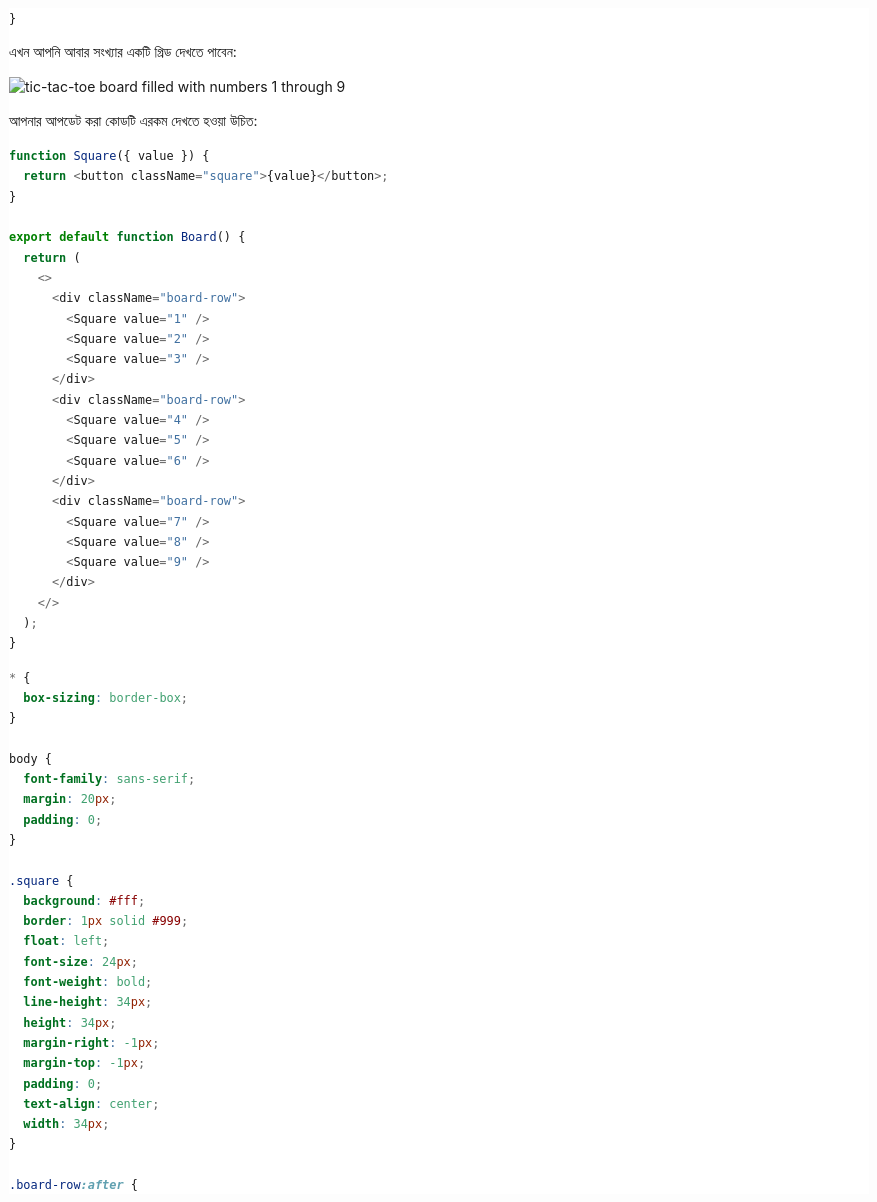 ```js {5-7,10-12,15-17}
}
```

এখন আপনি আবার সংখ্যার একটি গ্রিড দেখতে পাবেন:

![tic-tac-toe board filled with numbers 1 through 9](../images/tutorial/number-filled-board.png)

আপনার আপডেট করা কোডটি এরকম দেখতে হওয়া উচিত:

<Sandpack>

```js src/App.js
function Square({ value }) {
  return <button className="square">{value}</button>;
}

export default function Board() {
  return (
    <>
      <div className="board-row">
        <Square value="1" />
        <Square value="2" />
        <Square value="3" />
      </div>
      <div className="board-row">
        <Square value="4" />
        <Square value="5" />
        <Square value="6" />
      </div>
      <div className="board-row">
        <Square value="7" />
        <Square value="8" />
        <Square value="9" />
      </div>
    </>
  );
}
```

```css src/styles.css
* {
  box-sizing: border-box;
}

body {
  font-family: sans-serif;
  margin: 20px;
  padding: 0;
}

.square {
  background: #fff;
  border: 1px solid #999;
  float: left;
  font-size: 24px;
  font-weight: bold;
  line-height: 34px;
  height: 34px;
  margin-right: -1px;
  margin-top: -1px;
  padding: 0;
  text-align: center;
  width: 34px;
}

.board-row:after {
```